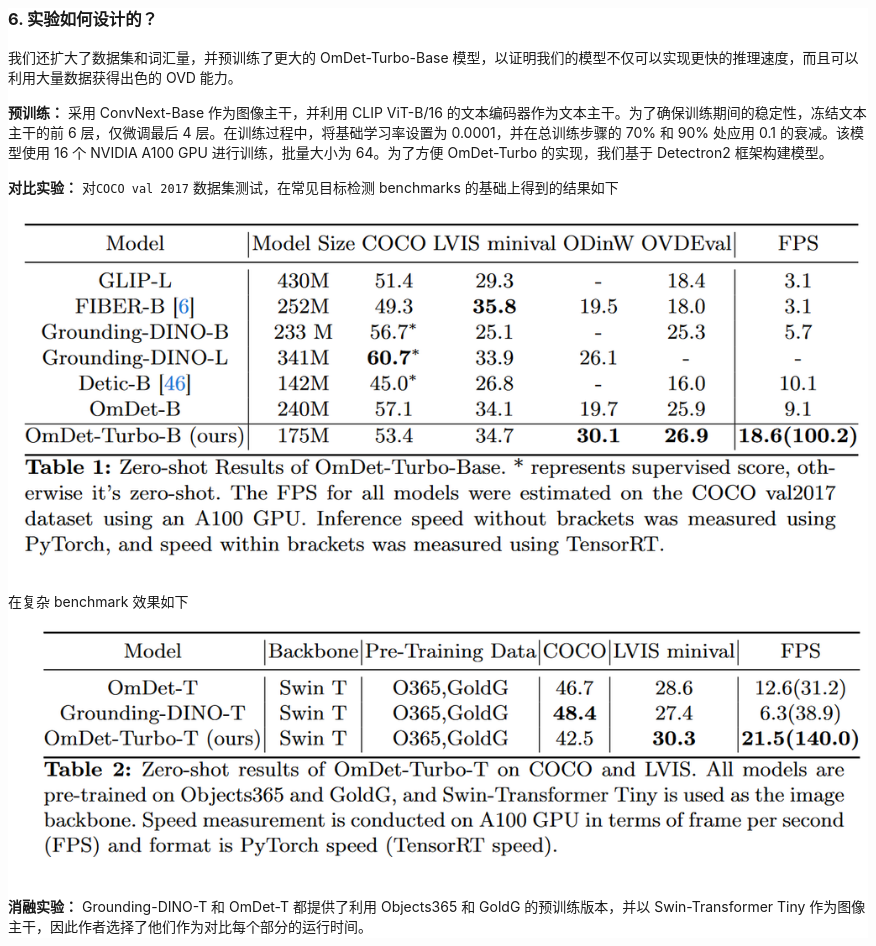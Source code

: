 ### 6. 实验如何设计的？
我们还扩大了数据集和词汇量，并预训练了更大的 OmDet-Turbo-Base 模型，以证明我们的模型不仅可以实现更快的推理速度，而且可以利用大量数据获得出色的 OVD 能力。

**预训练：** 采用 ConvNext-Base 作为图像主干，并利用 CLIP ViT-B/16 的文本编码器作为文本主干。为了确保训练期间的稳定性，冻结文本主干的前 6 层，仅微调最后 4 层。在训练过程中，将基础学习率设置为 0.0001，并在总训练步骤的 70% 和 90% 处应用 0.1 的衰减。该模型使用 16 个 NVIDIA A100 GPU 进行训练，批量大小为 64。为了方便 OmDet-Turbo 的实现，我们基于 Detectron2 框架构建模型。

**对比实验：** 对`COCO val 2017` 数据集测试，在常见目标检测 benchmarks 的基础上得到的结果如下
<div align=center>
    <img src='../../../imgs/det_omdet_tube_7.png' width=100%>
</div>

在复杂 benchmark 效果如下
<div align=center>
    <img src='../../../imgs/det_omdet_tube_8.png' width=100%>
</div>

**消融实验：** Grounding-DINO-T 和 OmDet-T 都提供了利用 Objects365 和 GoldG 的预训练版本，并以 Swin-Transformer Tiny 作为图像主干，因此作者选择了他们作为对比每个部分的运行时间。
<div align=center>